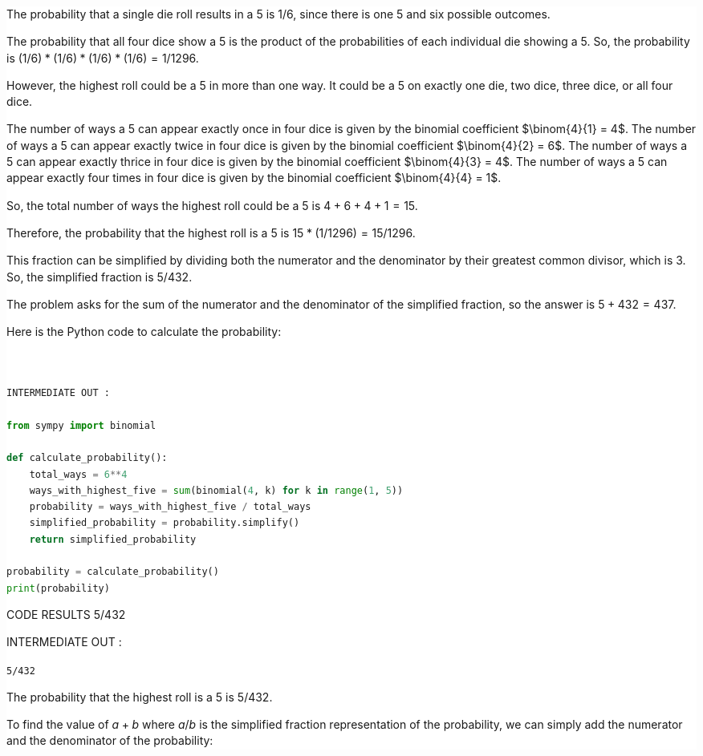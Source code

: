 The probability that a single die roll results in a 5 is 1/6, since there is one 5 and six possible outcomes.

The probability that all four dice show a 5 is the product of the probabilities of each individual die showing a 5. So, the probability is $(1/6) * (1/6) * (1/6) * (1/6) = 1/1296$.

However, the highest roll could be a 5 in more than one way. It could be a 5 on exactly one die, two dice, three dice, or all four dice.

The number of ways a 5 can appear exactly once in four dice is given by the binomial coefficient $\binom{4}{1} = 4$.
The number of ways a 5 can appear exactly twice in four dice is given by the binomial coefficient $\binom{4}{2} = 6$.
The number of ways a 5 can appear exactly thrice in four dice is given by the binomial coefficient $\binom{4}{3} = 4$.
The number of ways a 5 can appear exactly four times in four dice is given by the binomial coefficient $\binom{4}{4} = 1$.

So, the total number of ways the highest roll could be a 5 is $4 + 6 + 4 + 1 = 15$.

Therefore, the probability that the highest roll is a 5 is $15 * (1/1296) = 15/1296$.

This fraction can be simplified by dividing both the numerator and the denominator by their greatest common divisor, which is 3. So, the simplified fraction is $5/432$.

The problem asks for the sum of the numerator and the denominator of the simplified fraction, so the answer is $5 + 432 = 437$.

Here is the Python code to calculate the probability:

```python


INTERMEDIATE OUT :

from sympy import binomial

def calculate_probability():
    total_ways = 6**4
    ways_with_highest_five = sum(binomial(4, k) for k in range(1, 5))
    probability = ways_with_highest_five / total_ways
    simplified_probability = probability.simplify()
    return simplified_probability

probability = calculate_probability()
print(probability)
```

CODE RESULTS 5/432

INTERMEDIATE OUT :
```output
5/432
```

The probability that the highest roll is a 5 is $5/432$.

To find the value of $a + b$ where $a/b$ is the simplified fraction representation of the probability, we can simply add the numerator and the denominator of the probability:
